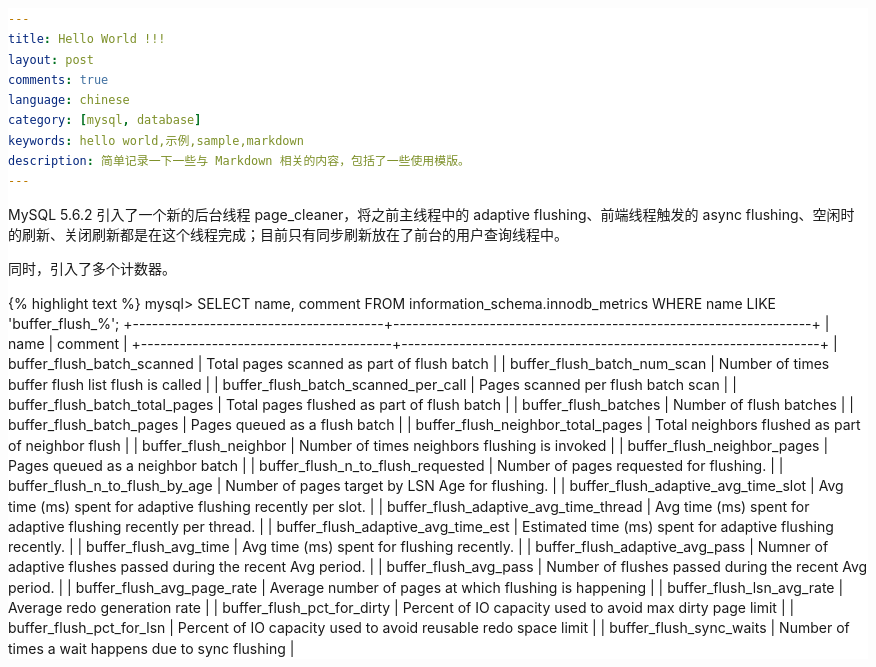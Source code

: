```yaml
---
title: Hello World !!!
layout: post
comments: true
language: chinese
category: [mysql, database]
keywords: hello world,示例,sample,markdown
description: 简单记录一下一些与 Markdown 相关的内容，包括了一些使用模版。
---
```



MySQL 5.6.2 引入了一个新的后台线程 page_cleaner，将之前主线程中的 adaptive flushing、前端线程触发的 async flushing、空闲时的刷新、关闭刷新都是在这个线程完成；目前只有同步刷新放在了前台的用户查询线程中。

同时，引入了多个计数器。

{% highlight text %}
mysql> SELECT name, comment FROM information_schema.innodb_metrics WHERE name LIKE 'buffer_flush_%';
+---------------------------------------+-----------------------------------------------------------------+
| name                                  | comment                                                         |
+---------------------------------------+-----------------------------------------------------------------+
| buffer_flush_batch_scanned            | Total pages scanned as part of flush batch                      |
| buffer_flush_batch_num_scan           | Number of times buffer flush list flush is called               |
| buffer_flush_batch_scanned_per_call   | Pages scanned per flush batch scan                              |
| buffer_flush_batch_total_pages        | Total pages flushed as part of flush batch                      |
| buffer_flush_batches                  | Number of flush batches                                         |
| buffer_flush_batch_pages              | Pages queued as a flush batch                                   |
| buffer_flush_neighbor_total_pages     | Total neighbors flushed as part of neighbor flush               |
| buffer_flush_neighbor                 | Number of times neighbors flushing is invoked                   |
| buffer_flush_neighbor_pages           | Pages queued as a neighbor batch                                |
| buffer_flush_n_to_flush_requested     | Number of pages requested for flushing.                         |
| buffer_flush_n_to_flush_by_age        | Number of pages target by LSN Age for flushing.                 |
| buffer_flush_adaptive_avg_time_slot   | Avg time (ms) spent for adaptive flushing recently per slot.    |
| buffer_flush_adaptive_avg_time_thread | Avg time (ms) spent for adaptive flushing recently per thread.  |
| buffer_flush_adaptive_avg_time_est    | Estimated time (ms) spent for adaptive flushing recently.       |
| buffer_flush_avg_time                 | Avg time (ms) spent for flushing recently.                      |
| buffer_flush_adaptive_avg_pass        | Numner of adaptive flushes passed during the recent Avg period. |
| buffer_flush_avg_pass                 | Number of flushes passed during the recent Avg period.          |
| buffer_flush_avg_page_rate            | Average number of pages at which flushing is happening          |
| buffer_flush_lsn_avg_rate             | Average redo generation rate                                    |
| buffer_flush_pct_for_dirty            | Percent of IO capacity used to avoid max dirty page limit       |
| buffer_flush_pct_for_lsn              | Percent of IO capacity used to avoid reusable redo space limit  |
| buffer_flush_sync_waits               | Number of times a wait happens due to sync flushing             |